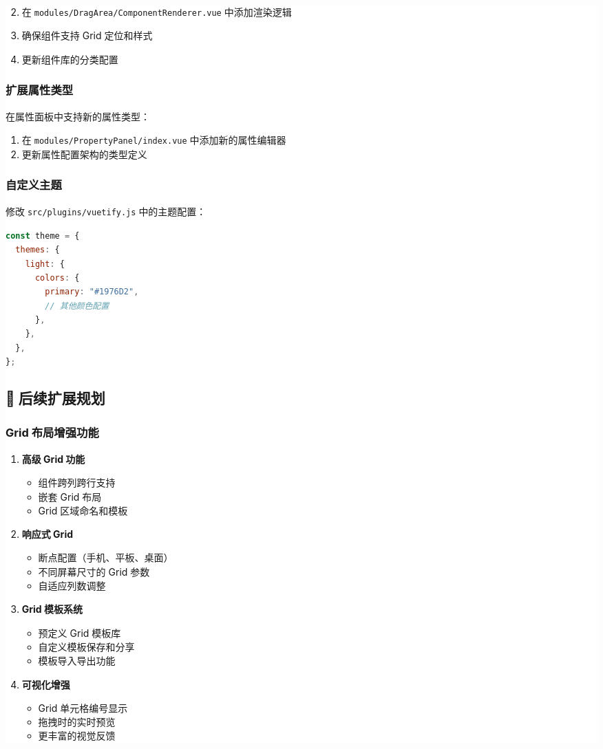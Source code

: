 2. 在 `modules/DragArea/ComponentRenderer.vue` 中添加渲染逻辑

3. 确保组件支持 Grid 定位和样式

4. 更新组件库的分类配置

### 扩展属性类型

在属性面板中支持新的属性类型：

1. 在 `modules/PropertyPanel/index.vue` 中添加新的属性编辑器
2. 更新属性配置架构的类型定义

### 自定义主题

修改 `src/plugins/vuetify.js` 中的主题配置：

```javascript
const theme = {
  themes: {
    light: {
      colors: {
        primary: "#1976D2",
        // 其他颜色配置
      },
    },
  },
};
```

## 🚀 后续扩展规划

### Grid 布局增强功能

1. **高级 Grid 功能**

   - 组件跨列跨行支持
   - 嵌套 Grid 布局
   - Grid 区域命名和模板

2. **响应式 Grid**

   - 断点配置（手机、平板、桌面）
   - 不同屏幕尺寸的 Grid 参数
   - 自适应列数调整

3. **Grid 模板系统**

   - 预定义 Grid 模板库
   - 自定义模板保存和分享
   - 模板导入导出功能

4. **可视化增强**
   - Grid 单元格编号显示
   - 拖拽时的实时预览
   - 更丰富的视觉反馈

